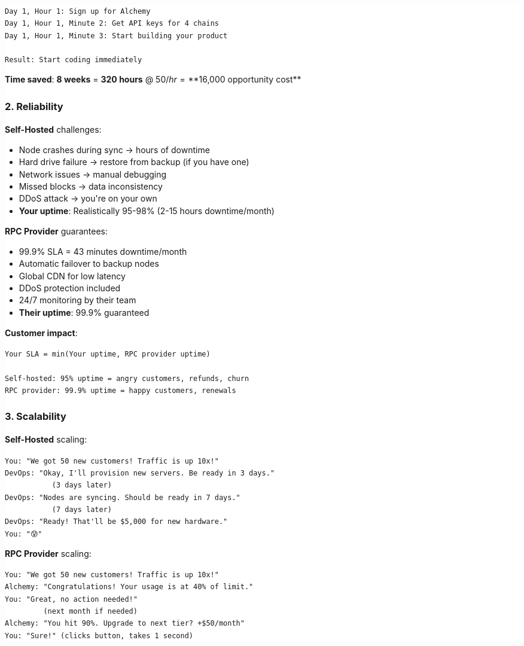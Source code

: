 ```bash
Day 1, Hour 1: Sign up for Alchemy
Day 1, Hour 1, Minute 2: Get API keys for 4 chains
Day 1, Hour 1, Minute 3: Start building your product

Result: Start coding immediately
```

**Time saved**: **8 weeks** = **320 hours** @ $50/hr = **$16,000 opportunity cost**

### 2. Reliability

**Self-Hosted** challenges:

- Node crashes during sync → hours of downtime
- Hard drive failure → restore from backup (if you have one)
- Network issues → manual debugging
- Missed blocks → data inconsistency
- DDoS attack → you're on your own
- **Your uptime**: Realistically 95-98% (2-15 hours downtime/month)

**RPC Provider** guarantees:

- 99.9% SLA = 43 minutes downtime/month
- Automatic failover to backup nodes
- Global CDN for low latency
- DDoS protection included
- 24/7 monitoring by their team
- **Their uptime**: 99.9% guaranteed

**Customer impact**:

```
Your SLA = min(Your uptime, RPC provider uptime)

Self-hosted: 95% uptime = angry customers, refunds, churn
RPC provider: 99.9% uptime = happy customers, renewals
```

### 3. Scalability

**Self-Hosted** scaling:

```
You: "We got 50 new customers! Traffic is up 10x!"
DevOps: "Okay, I'll provision new servers. Be ready in 3 days."
           (3 days later)
DevOps: "Nodes are syncing. Should be ready in 7 days."
           (7 days later)
DevOps: "Ready! That'll be $5,000 for new hardware."
You: "😰"
```

**RPC Provider** scaling:

```
You: "We got 50 new customers! Traffic is up 10x!"
Alchemy: "Congratulations! Your usage is at 40% of limit."
You: "Great, no action needed!"
         (next month if needed)
Alchemy: "You hit 90%. Upgrade to next tier? +$50/month"
You: "Sure!" (clicks button, takes 1 second)
```
